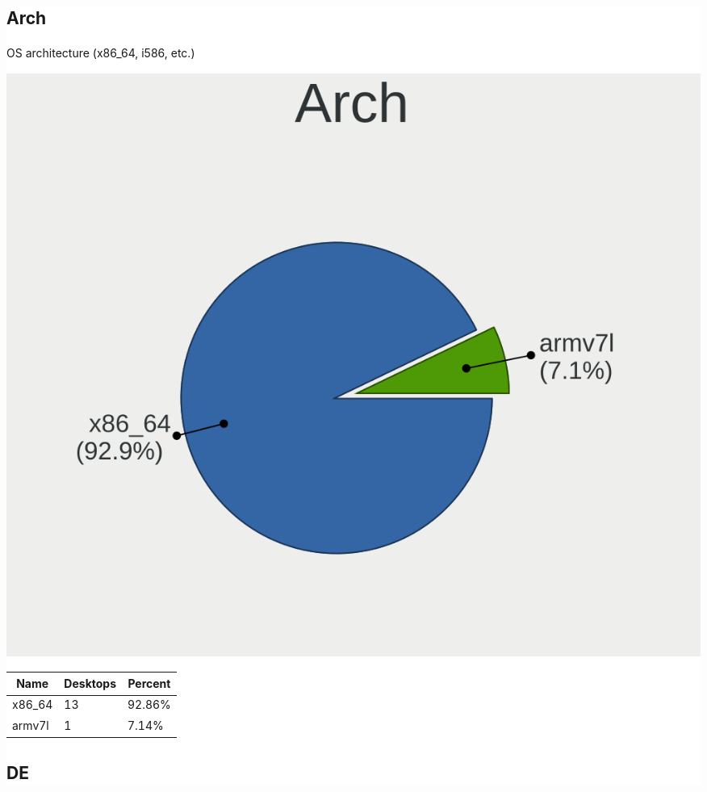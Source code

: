Arch
----

OS architecture (x86_64, i586, etc.)

![Arch](./images/pie_chart/os_arch.svg)


| Name   | Desktops | Percent |
|--------|----------|---------|
| x86_64 | 13       | 92.86%  |
| armv7l | 1        | 7.14%   |

DE
--
